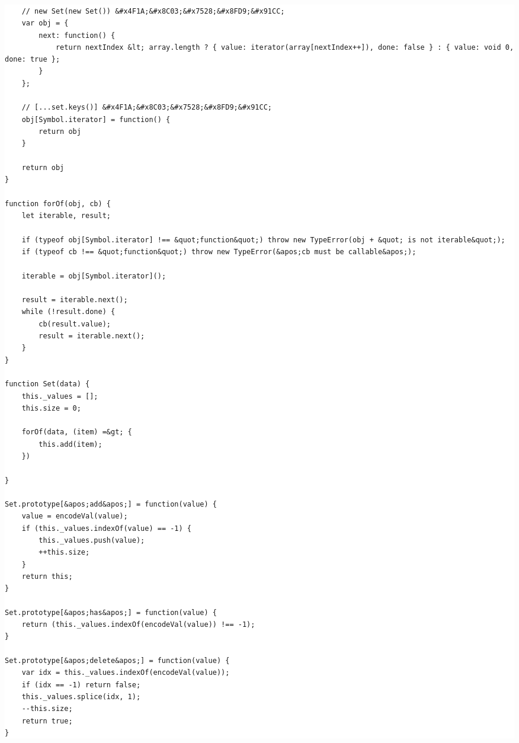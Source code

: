         // new Set(new Set()) &#x4F1A;&#x8C03;&#x7528;&#x8FD9;&#x91CC;
        var obj = {
            next: function() {
                return nextIndex &lt; array.length ? { value: iterator(array[nextIndex++]), done: false } : { value: void 0, done: true };
            }
        };

        // [...set.keys()] &#x4F1A;&#x8C03;&#x7528;&#x8FD9;&#x91CC;
        obj[Symbol.iterator] = function() {
            return obj
        }

        return obj
    }

    function forOf(obj, cb) {
        let iterable, result;

        if (typeof obj[Symbol.iterator] !== &quot;function&quot;) throw new TypeError(obj + &quot; is not iterable&quot;);
        if (typeof cb !== &quot;function&quot;) throw new TypeError(&apos;cb must be callable&apos;);

        iterable = obj[Symbol.iterator]();

        result = iterable.next();
        while (!result.done) {
            cb(result.value);
            result = iterable.next();
        }
    }

    function Set(data) {
        this._values = [];
        this.size = 0;

        forOf(data, (item) =&gt; {
            this.add(item);
        })

    }

    Set.prototype[&apos;add&apos;] = function(value) {
        value = encodeVal(value);
        if (this._values.indexOf(value) == -1) {
            this._values.push(value);
            ++this.size;
        }
        return this;
    }

    Set.prototype[&apos;has&apos;] = function(value) {
        return (this._values.indexOf(encodeVal(value)) !== -1);
    }

    Set.prototype[&apos;delete&apos;] = function(value) {
        var idx = this._values.indexOf(encodeVal(value));
        if (idx == -1) return false;
        this._values.splice(idx, 1);
        --this.size;
        return true;
    }
